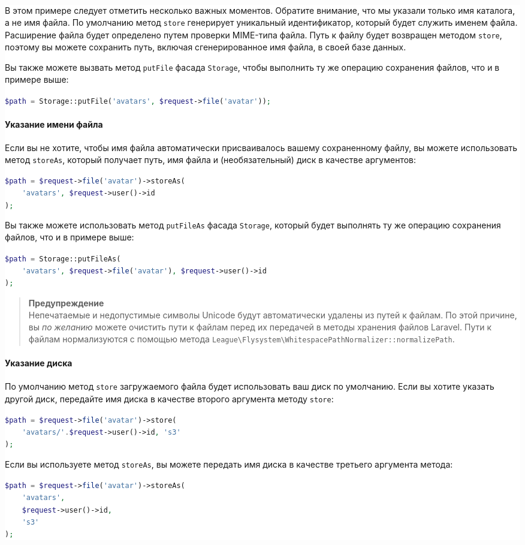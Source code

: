В этом примере следует отметить несколько важных моментов. Обратите внимание, что мы указали только имя каталога, а не имя файла. По умолчанию метод `store` генерирует уникальный идентификатор, который будет служить именем файла. Расширение файла будет определено путем проверки MIME-типа файла. Путь к файлу будет возвращен методом `store`, поэтому вы можете сохранить путь, включая сгенерированное имя файла, в своей базе данных.

Вы также можете вызвать метод `putFile` фасада `Storage`, чтобы выполнить ту же операцию сохранения файлов, что и в примере выше:

```php
$path = Storage::putFile('avatars', $request->file('avatar'));
```

<a name="specifying-a-file-name"></a>
#### Указание имени файла

Если вы не хотите, чтобы имя файла автоматически присваивалось вашему сохраненному файлу, вы можете использовать метод `storeAs`, который получает путь, имя файла и (необязательный) диск в качестве аргументов:

```php
$path = $request->file('avatar')->storeAs(
    'avatars', $request->user()->id
);
```

Вы также можете использовать метод `putFileAs` фасада `Storage`, который будет выполнять ту же операцию сохранения файлов, что и в примере выше:

```php
$path = Storage::putFileAs(
    'avatars', $request->file('avatar'), $request->user()->id
);
```

> **Предупреждение**\
> Непечатаемые и недопустимые символы Unicode будут автоматически удалены из путей к файлам. По этой причине, вы _по желанию_ можете очистить пути к файлам перед их передачей в методы хранения файлов Laravel. Пути к файлам нормализуются с помощью метода `League\Flysystem\WhitespacePathNormalizer::normalizePath`.

<a name="specifying-a-disk"></a>
#### Указание диска

По умолчанию метод `store` загружаемого файла будет использовать ваш диск по умолчанию. Если вы хотите указать другой диск, передайте имя диска в качестве второго аргумента методу `store`:

```php
$path = $request->file('avatar')->store(
    'avatars/'.$request->user()->id, 's3'
);
```

Если вы используете метод `storeAs`, вы можете передать имя диска в качестве третьего аргумента метода:

```php
$path = $request->file('avatar')->storeAs(
    'avatars',
    $request->user()->id,
    's3'
);
```
